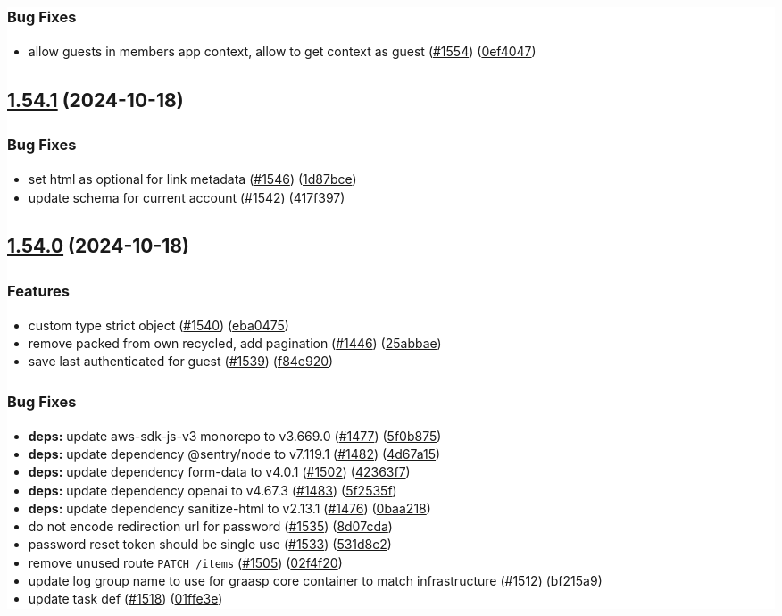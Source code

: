 ### Bug Fixes

* allow guests in members app context, allow to get context as guest ([#1554](https://github.com/graasp/graasp/issues/1554)) ([0ef4047](https://github.com/graasp/graasp/commit/0ef4047cbf92df89057b0eed1a5bcbda55abcfb4))

## [1.54.1](https://github.com/graasp/graasp/compare/v1.54.0...v1.54.1) (2024-10-18)


### Bug Fixes

* set html as optional for link metadata ([#1546](https://github.com/graasp/graasp/issues/1546)) ([1d87bce](https://github.com/graasp/graasp/commit/1d87bceb9f4ee81b3d4bbc61ef1b029c50a7dce1))
* update schema for current account ([#1542](https://github.com/graasp/graasp/issues/1542)) ([417f397](https://github.com/graasp/graasp/commit/417f397bd235ef6e3bc818f20cabc40d50ffc00a))

## [1.54.0](https://github.com/graasp/graasp/compare/v1.53.1...v1.54.0) (2024-10-18)


### Features

* custom type strict object ([#1540](https://github.com/graasp/graasp/issues/1540)) ([eba0475](https://github.com/graasp/graasp/commit/eba047573d170fe3fb616e0c593c95151faef85f))
* remove packed from own recycled, add pagination ([#1446](https://github.com/graasp/graasp/issues/1446)) ([25abbae](https://github.com/graasp/graasp/commit/25abbae3564dc9ddd86e872240802ad790f7a119))
* save last authenticated for guest ([#1539](https://github.com/graasp/graasp/issues/1539)) ([f84e920](https://github.com/graasp/graasp/commit/f84e920f43d1aed6fcae6bf7c798c7c2d6741825))


### Bug Fixes

* **deps:** update aws-sdk-js-v3 monorepo to v3.669.0 ([#1477](https://github.com/graasp/graasp/issues/1477)) ([5f0b875](https://github.com/graasp/graasp/commit/5f0b8759808fe4e8b9a00b382e1d7ca1079228dd))
* **deps:** update dependency @sentry/node to v7.119.1 ([#1482](https://github.com/graasp/graasp/issues/1482)) ([4d67a15](https://github.com/graasp/graasp/commit/4d67a150cf0789b2bdc834410fe1867618b0f1cc))
* **deps:** update dependency form-data to v4.0.1 ([#1502](https://github.com/graasp/graasp/issues/1502)) ([42363f7](https://github.com/graasp/graasp/commit/42363f708370db0241ecfe88bbeaba4e9f9f2116))
* **deps:** update dependency openai to v4.67.3 ([#1483](https://github.com/graasp/graasp/issues/1483)) ([5f2535f](https://github.com/graasp/graasp/commit/5f2535f5eb3e844cac6af6dae945fd20c0ef1062))
* **deps:** update dependency sanitize-html to v2.13.1 ([#1476](https://github.com/graasp/graasp/issues/1476)) ([0baa218](https://github.com/graasp/graasp/commit/0baa2184dbaaf04f45fa874b65ad3e1a78e72481))
* do not encode redirection url for password ([#1535](https://github.com/graasp/graasp/issues/1535)) ([8d07cda](https://github.com/graasp/graasp/commit/8d07cdab575f530f03ebac65a780ef1bcf2933c5))
* password reset token should be single use ([#1533](https://github.com/graasp/graasp/issues/1533)) ([531d8c2](https://github.com/graasp/graasp/commit/531d8c2a6f1e9d3790021d540a1e4efbf723607c))
* remove unused route `PATCH /items` ([#1505](https://github.com/graasp/graasp/issues/1505)) ([02f4f20](https://github.com/graasp/graasp/commit/02f4f20879b6087035b97a333bb8ca8aeb341697))
* update log group name to use for graasp core container to match infrastructure ([#1512](https://github.com/graasp/graasp/issues/1512)) ([bf215a9](https://github.com/graasp/graasp/commit/bf215a9e7e96e1e6691d066740c50f46e705ce38))
* update task def ([#1518](https://github.com/graasp/graasp/issues/1518)) ([01ffe3e](https://github.com/graasp/graasp/commit/01ffe3e1e3af4ca2acedb5fea8bc794ee22640fd))
